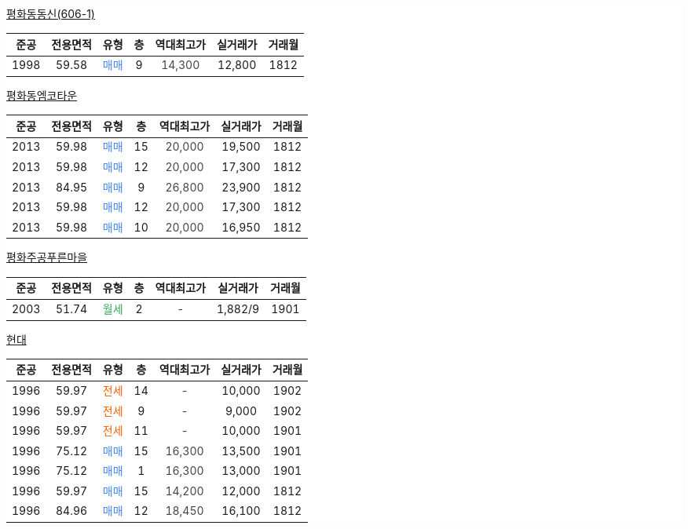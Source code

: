 [평화동동신(606-1)](https://search.naver.com/search.naver?query=%EC%A0%84%EB%9D%BC%EB%B6%81%EB%8F%84+%EC%A0%84%EC%A3%BC%EC%8B%9C+%EC%99%84%EC%82%B0%EA%B5%AC+%ED%8F%89%ED%99%94%EB%8F%992%EA%B0%80+%ED%8F%89%ED%99%94%EB%8F%99%EB%8F%99%EC%8B%A0%28606-1%29)

|준공|전용면적|유형|층|역대최고가|실거래가|거래월|
|:---:|:---:|:---:|:---:|:---:|:---:|:---:|
|1998|59.58|<span style="color:#4285f3">매매</span>|9|<span style="color:#444444">14,300</span>|12,800|1812|

[평화동엠코타운](https://search.naver.com/search.naver?query=%EC%A0%84%EB%9D%BC%EB%B6%81%EB%8F%84+%EC%A0%84%EC%A3%BC%EC%8B%9C+%EC%99%84%EC%82%B0%EA%B5%AC+%ED%8F%89%ED%99%94%EB%8F%992%EA%B0%80+%ED%8F%89%ED%99%94%EB%8F%99%EC%97%A0%EC%BD%94%ED%83%80%EC%9A%B4)

|준공|전용면적|유형|층|역대최고가|실거래가|거래월|
|:---:|:---:|:---:|:---:|:---:|:---:|:---:|
|2013|59.98|<span style="color:#4285f3">매매</span>|15|<span style="color:#444444">20,000</span>|19,500|1812|
|2013|59.98|<span style="color:#4285f3">매매</span>|12|<span style="color:#444444">20,000</span>|17,300|1812|
|2013|84.95|<span style="color:#4285f3">매매</span>|9|<span style="color:#444444">26,800</span>|23,900|1812|
|2013|59.98|<span style="color:#4285f3">매매</span>|12|<span style="color:#444444">20,000</span>|17,300|1812|
|2013|59.98|<span style="color:#4285f3">매매</span>|10|<span style="color:#444444">20,000</span>|16,950|1812|

[평화주공푸른마을](https://search.naver.com/search.naver?query=%EC%A0%84%EB%9D%BC%EB%B6%81%EB%8F%84+%EC%A0%84%EC%A3%BC%EC%8B%9C+%EC%99%84%EC%82%B0%EA%B5%AC+%ED%8F%89%ED%99%94%EB%8F%992%EA%B0%80+%ED%8F%89%ED%99%94%EC%A3%BC%EA%B3%B5%ED%91%B8%EB%A5%B8%EB%A7%88%EC%9D%84)

|준공|전용면적|유형|층|역대최고가|실거래가|거래월|
|:---:|:---:|:---:|:---:|:---:|:---:|:---:|
|2003|51.74|<span style="color:#34a853">월세</span>|2|<span style="color:#444444">-</span>|1,882/9|1901|

[현대](https://search.naver.com/search.naver?query=%EC%A0%84%EB%9D%BC%EB%B6%81%EB%8F%84+%EC%A0%84%EC%A3%BC%EC%8B%9C+%EC%99%84%EC%82%B0%EA%B5%AC+%ED%8F%89%ED%99%94%EB%8F%992%EA%B0%80+%ED%98%84%EB%8C%80)

|준공|전용면적|유형|층|역대최고가|실거래가|거래월|
|:---:|:---:|:---:|:---:|:---:|:---:|:---:|
|1996|59.97|<span style="color:#ff5a00">전세</span>|14|<span style="color:#444444">-</span>|10,000|1902|
|1996|59.97|<span style="color:#ff5a00">전세</span>|9|<span style="color:#444444">-</span>|9,000|1902|
|1996|59.97|<span style="color:#ff5a00">전세</span>|11|<span style="color:#444444">-</span>|10,000|1901|
|1996|75.12|<span style="color:#4285f3">매매</span>|15|<span style="color:#444444">16,300</span>|13,500|1901|
|1996|75.12|<span style="color:#4285f3">매매</span>|1|<span style="color:#444444">16,300</span>|13,000|1901|
|1996|59.97|<span style="color:#4285f3">매매</span>|15|<span style="color:#444444">14,200</span>|12,000|1812|
|1996|84.96|<span style="color:#4285f3">매매</span>|12|<span style="color:#444444">18,450</span>|16,100|1812|


<script async src="//pagead2.googlesyndication.com/pagead/js/adsbygoogle.js"></script>

<ins class="adsbygoogle"
     style="display:block"
     data-ad-client="ca-pub-2446590836940007"
     data-ad-slot="1659523306"
     data-ad-format="auto"
     data-full-width-responsive="true"></ins>
<script>
(adsbygoogle = window.adsbygoogle || []).push({});
</script>
